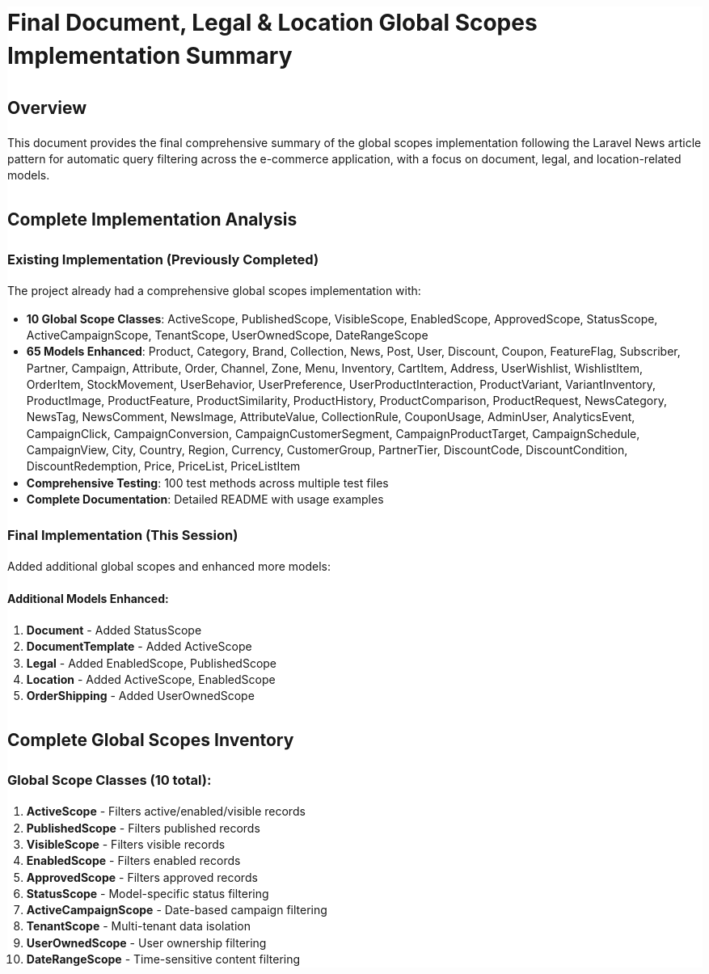 # Final Document, Legal & Location Global Scopes Implementation Summary

## Overview
This document provides the final comprehensive summary of the global scopes implementation following the Laravel News article pattern for automatic query filtering across the e-commerce application, with a focus on document, legal, and location-related models.

## Complete Implementation Analysis

### Existing Implementation (Previously Completed)
The project already had a comprehensive global scopes implementation with:
- **10 Global Scope Classes**: ActiveScope, PublishedScope, VisibleScope, EnabledScope, ApprovedScope, StatusScope, ActiveCampaignScope, TenantScope, UserOwnedScope, DateRangeScope
- **65 Models Enhanced**: Product, Category, Brand, Collection, News, Post, User, Discount, Coupon, FeatureFlag, Subscriber, Partner, Campaign, Attribute, Order, Channel, Zone, Menu, Inventory, CartItem, Address, UserWishlist, WishlistItem, OrderItem, StockMovement, UserBehavior, UserPreference, UserProductInteraction, ProductVariant, VariantInventory, ProductImage, ProductFeature, ProductSimilarity, ProductHistory, ProductComparison, ProductRequest, NewsCategory, NewsTag, NewsComment, NewsImage, AttributeValue, CollectionRule, CouponUsage, AdminUser, AnalyticsEvent, CampaignClick, CampaignConversion, CampaignCustomerSegment, CampaignProductTarget, CampaignSchedule, CampaignView, City, Country, Region, Currency, CustomerGroup, PartnerTier, DiscountCode, DiscountCondition, DiscountRedemption, Price, PriceList, PriceListItem
- **Comprehensive Testing**: 100 test methods across multiple test files
- **Complete Documentation**: Detailed README with usage examples

### Final Implementation (This Session)
Added additional global scopes and enhanced more models:

#### Additional Models Enhanced:

1. **Document** - Added StatusScope
2. **DocumentTemplate** - Added ActiveScope
3. **Legal** - Added EnabledScope, PublishedScope
4. **Location** - Added ActiveScope, EnabledScope
5. **OrderShipping** - Added UserOwnedScope

## Complete Global Scopes Inventory

### Global Scope Classes (10 total):

1. **ActiveScope** - Filters active/enabled/visible records
2. **PublishedScope** - Filters published records
3. **VisibleScope** - Filters visible records
4. **EnabledScope** - Filters enabled records
5. **ApprovedScope** - Filters approved records
6. **StatusScope** - Model-specific status filtering
7. **ActiveCampaignScope** - Date-based campaign filtering
8. **TenantScope** - Multi-tenant data isolation
9. **UserOwnedScope** - User ownership filtering
10. **DateRangeScope** - Time-sensitive content filtering
